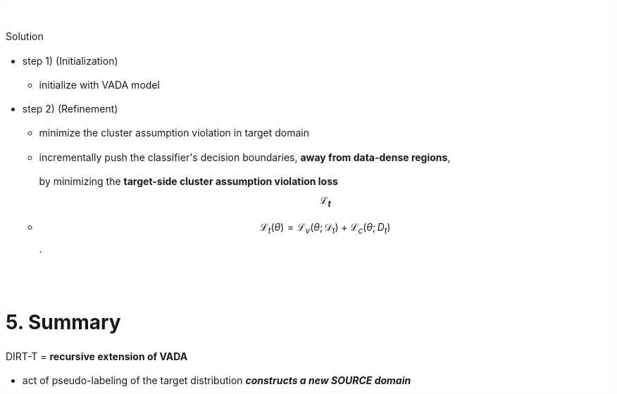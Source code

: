 <br>

Solution

- step 1) (Initialization)

  - initialize with VADA model

- step 2) (Refinement)

  - minimize the cluster assumption violation in target domain

  - incrementally push the classifier's decision boundaries, **away from data-dense regions**,

    by minimizing the **target-side cluster assumption violation loss $$\mathcal{L}_t$$**

  - $$\mathcal{L}_{t}(\theta)=\mathcal{L}_{v}\left(\theta ; \mathcal{D}_{t}\right)+\mathcal{L}_{c}\left(\theta ; D_{t}\right)$$.

<br>

# 5. Summary

DIRT-T  = **recursive extension of VADA**

- act of pseudo-labeling of the target distribution ***constructs a new SOURCE domain***

  